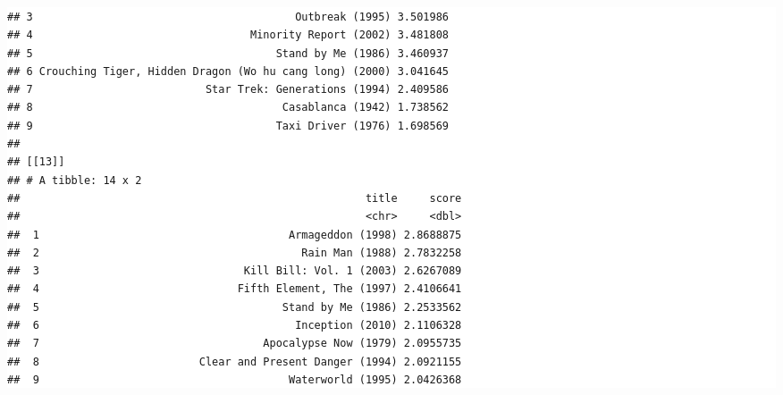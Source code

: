     ## 3                                         Outbreak (1995) 3.501986
    ## 4                                  Minority Report (2002) 3.481808
    ## 5                                      Stand by Me (1986) 3.460937
    ## 6 Crouching Tiger, Hidden Dragon (Wo hu cang long) (2000) 3.041645
    ## 7                           Star Trek: Generations (1994) 2.409586
    ## 8                                       Casablanca (1942) 1.738562
    ## 9                                      Taxi Driver (1976) 1.698569
    ## 
    ## [[13]]
    ## # A tibble: 14 x 2
    ##                                                      title     score
    ##                                                      <chr>     <dbl>
    ##  1                                       Armageddon (1998) 2.8688875
    ##  2                                         Rain Man (1988) 2.7832258
    ##  3                                Kill Bill: Vol. 1 (2003) 2.6267089
    ##  4                               Fifth Element, The (1997) 2.4106641
    ##  5                                      Stand by Me (1986) 2.2533562
    ##  6                                        Inception (2010) 2.1106328
    ##  7                                   Apocalypse Now (1979) 2.0955735
    ##  8                         Clear and Present Danger (1994) 2.0921155
    ##  9                                       Waterworld (1995) 2.0426368
